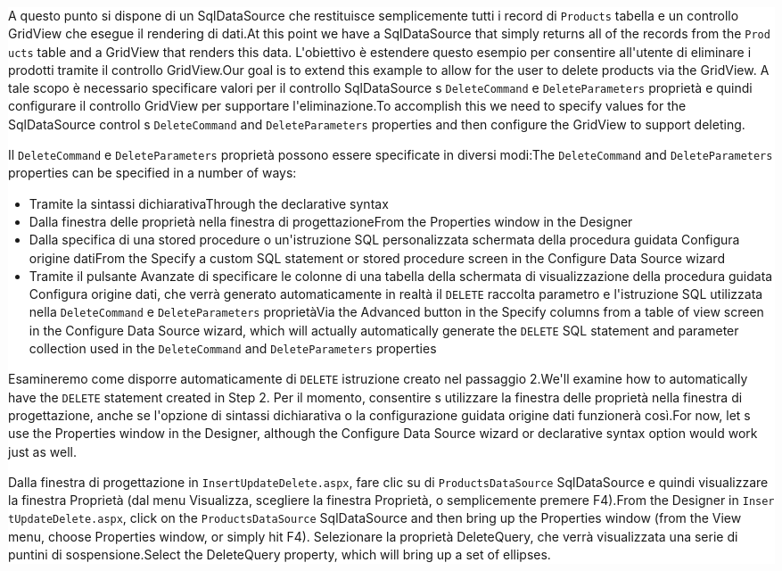 <span data-ttu-id="7422d-140">A questo punto si dispone di un SqlDataSource che restituisce semplicemente tutti i record di `Products` tabella e un controllo GridView che esegue il rendering di dati.</span><span class="sxs-lookup"><span data-stu-id="7422d-140">At this point we have a SqlDataSource that simply returns all of the records from the `Products` table and a GridView that renders this data.</span></span> <span data-ttu-id="7422d-141">L'obiettivo è estendere questo esempio per consentire all'utente di eliminare i prodotti tramite il controllo GridView.</span><span class="sxs-lookup"><span data-stu-id="7422d-141">Our goal is to extend this example to allow for the user to delete products via the GridView.</span></span> <span data-ttu-id="7422d-142">A tale scopo è necessario specificare valori per il controllo SqlDataSource s `DeleteCommand` e `DeleteParameters` proprietà e quindi configurare il controllo GridView per supportare l'eliminazione.</span><span class="sxs-lookup"><span data-stu-id="7422d-142">To accomplish this we need to specify values for the SqlDataSource control s `DeleteCommand` and `DeleteParameters` properties and then configure the GridView to support deleting.</span></span>

<span data-ttu-id="7422d-143">Il `DeleteCommand` e `DeleteParameters` proprietà possono essere specificate in diversi modi:</span><span class="sxs-lookup"><span data-stu-id="7422d-143">The `DeleteCommand` and `DeleteParameters` properties can be specified in a number of ways:</span></span>

- <span data-ttu-id="7422d-144">Tramite la sintassi dichiarativa</span><span class="sxs-lookup"><span data-stu-id="7422d-144">Through the declarative syntax</span></span>
- <span data-ttu-id="7422d-145">Dalla finestra delle proprietà nella finestra di progettazione</span><span class="sxs-lookup"><span data-stu-id="7422d-145">From the Properties window in the Designer</span></span>
- <span data-ttu-id="7422d-146">Dalla specifica di una stored procedure o un'istruzione SQL personalizzata schermata della procedura guidata Configura origine dati</span><span class="sxs-lookup"><span data-stu-id="7422d-146">From the Specify a custom SQL statement or stored procedure screen in the Configure Data Source wizard</span></span>
- <span data-ttu-id="7422d-147">Tramite il pulsante Avanzate di specificare le colonne di una tabella della schermata di visualizzazione della procedura guidata Configura origine dati, che verrà generato automaticamente in realtà il `DELETE` raccolta parametro e l'istruzione SQL utilizzata nella `DeleteCommand` e `DeleteParameters` proprietà</span><span class="sxs-lookup"><span data-stu-id="7422d-147">Via the Advanced button in the Specify columns from a table of view screen in the Configure Data Source wizard, which will actually automatically generate the `DELETE` SQL statement and parameter collection used in the `DeleteCommand` and `DeleteParameters` properties</span></span>

<span data-ttu-id="7422d-148">Esamineremo come disporre automaticamente di `DELETE` istruzione creato nel passaggio 2.</span><span class="sxs-lookup"><span data-stu-id="7422d-148">We'll examine how to automatically have the `DELETE` statement created in Step 2.</span></span> <span data-ttu-id="7422d-149">Per il momento, consentire s utilizzare la finestra delle proprietà nella finestra di progettazione, anche se l'opzione di sintassi dichiarativa o la configurazione guidata origine dati funzionerà così.</span><span class="sxs-lookup"><span data-stu-id="7422d-149">For now, let s use the Properties window in the Designer, although the Configure Data Source wizard or declarative syntax option would work just as well.</span></span>

<span data-ttu-id="7422d-150">Dalla finestra di progettazione in `InsertUpdateDelete.aspx`, fare clic su di `ProductsDataSource` SqlDataSource e quindi visualizzare la finestra Proprietà (dal menu Visualizza, scegliere la finestra Proprietà, o semplicemente premere F4).</span><span class="sxs-lookup"><span data-stu-id="7422d-150">From the Designer in `InsertUpdateDelete.aspx`, click on the `ProductsDataSource` SqlDataSource and then bring up the Properties window (from the View menu, choose Properties window, or simply hit F4).</span></span> <span data-ttu-id="7422d-151">Selezionare la proprietà DeleteQuery, che verrà visualizzata una serie di puntini di sospensione.</span><span class="sxs-lookup"><span data-stu-id="7422d-151">Select the DeleteQuery property, which will bring up a set of ellipses.</span></span>
